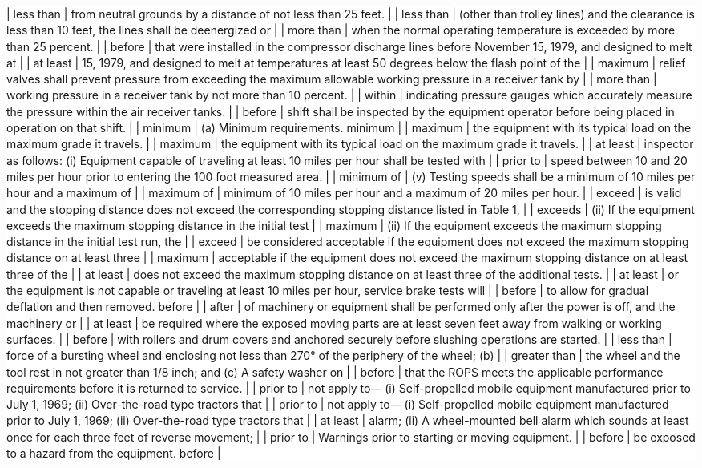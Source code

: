 | less than     | from neutral grounds by a distance of not less than  25 feet.                                                                                          |
| less than     | (other than trolley lines) and the clearance is less than 10 feet, the lines shall be deenergized or                                                   |
| more than     | when the normal operating temperature is exceeded by more than  25 percent.                                                                            |
| before        | that were installed in the compressor discharge lines before November 15, 1979, and designed to melt at                                                |
| at least      | 15, 1979, and designed to melt at temperatures at least 50 degrees below the flash point of the                                                        |
| maximum       | relief valves shall prevent pressure from exceeding the maximum allowable working pressure in a receiver tank by                                       |
| more than     | working pressure in a receiver tank by not more than  10 percent.                                                                                      |
| within        | indicating pressure gauges which accurately measure the pressure within  the air receiver tanks.                                                       |
| before        | shift shall be inspected by the equipment operator before  being placed in operation on that shift.                                                    |
| minimum       | (a) Minimum requirements. minimum                                                                                                                      |
| maximum       | the equipment with its typical load on the maximum  grade it travels.                                                                                  |
| maximum       | the equipment with its typical load on the maximum  grade it travels.                                                                                  |
| at least      | inspector as follows: (i) Equipment capable of traveling at least 10 miles per hour shall be tested with                                               |
| prior to      | speed between 10 and 20 miles per hour prior to  entering the 100 foot measured area.                                                                  |
| minimum of    | (v) Testing speeds shall be a  minimum of 10 miles per hour and a maximum of                                                                           |
| maximum of    | minimum of 10 miles per hour and a maximum of  20 miles per hour.                                                                                      |
| exceed        | is valid and the stopping distance does not exceed the corresponding stopping distance listed in Table 1,                                              |
| exceeds       | (ii) If the equipment  exceeds the maximum stopping distance in the initial test                                                                       |
| maximum       | (ii) If the equipment exceeds the  maximum stopping distance in the initial test run, the                                                              |
| exceed        | be considered acceptable if the equipment does not exceed the maximum stopping distance on at least three                                              |
| maximum       | acceptable if the equipment does not exceed the maximum stopping distance on at least three of the                                                     |
| at least      | does not exceed the maximum stopping distance on at least  three of the additional tests.                                                              |
| at least      | or the equipment is not capable or traveling at least 10 miles per hour, service brake tests will                                                      |
| before        | to allow for gradual deflation and then removed. before                                                                                                |
| after         | of machinery or equipment shall be performed only after the power is off, and the machinery or                                                         |
| at least      | be required where the exposed moving parts are at least  seven feet away from walking or working surfaces.                                             |
| before        | with rollers and drum covers and anchored securely before  slushing operations are started.                                                            |
| less than     | force of a bursting wheel and enclosing not less than 270&#176; of the periphery of the wheel; (b)                                                     |
| greater than  | the wheel and the tool rest in not greater than 1/8 inch; and (c) A safety washer on                                                                   |
| before        | that the ROPS meets the applicable performance requirements before  it is returned to service.                                                         |
| prior to      | not apply to&#8212; (i) Self-propelled mobile equipment manufactured prior to July 1, 1969; (ii) Over-the-road type tractors that                      |
| prior to      | not apply to&#8212; (i) Self-propelled mobile equipment manufactured prior to July 1, 1969; (ii) Over-the-road type tractors that                      |
| at least      | alarm; (ii) A wheel-mounted bell alarm which sounds at least once for each three feet of reverse movement;                                             |
| prior to      | Warnings  prior to  starting or moving equipment.                                                                                                      |
| before        | be exposed to a hazard from the equipment. before                                                                                                      |